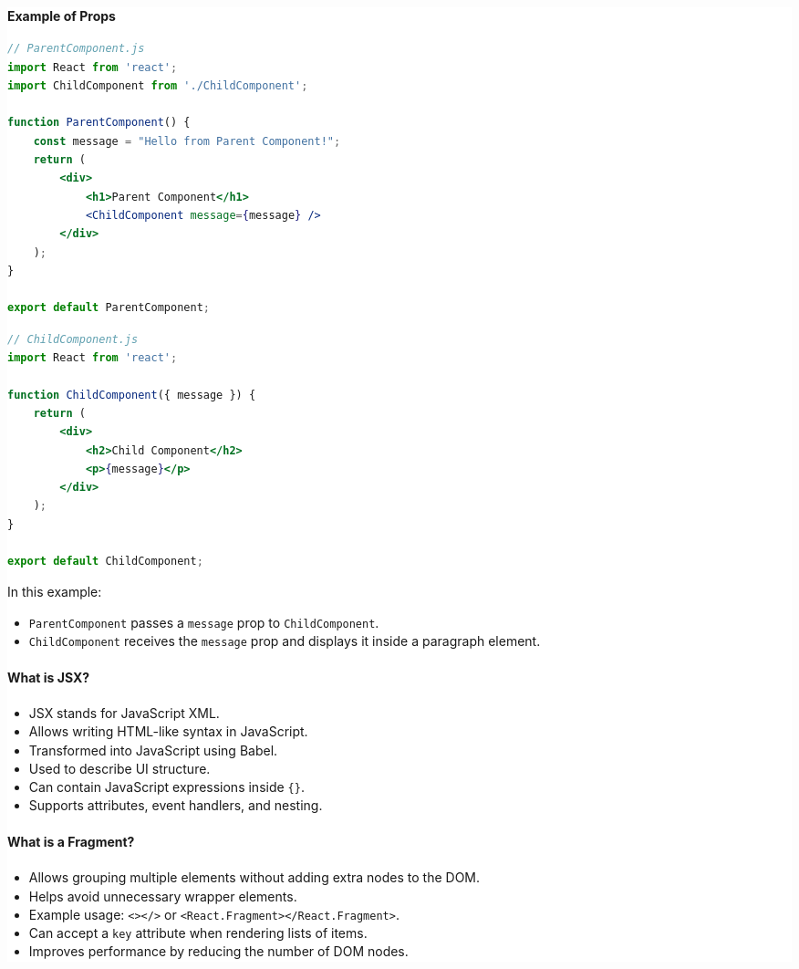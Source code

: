 **Example of Props**

```jsx
// ParentComponent.js
import React from 'react';
import ChildComponent from './ChildComponent';

function ParentComponent() {
    const message = "Hello from Parent Component!";
    return (
        <div>
            <h1>Parent Component</h1>
            <ChildComponent message={message} />
        </div>
    );
}

export default ParentComponent;
```

```jsx
// ChildComponent.js
import React from 'react';

function ChildComponent({ message }) {
    return (
        <div>
            <h2>Child Component</h2>
            <p>{message}</p>
        </div>
    );
}

export default ChildComponent;
```

In this example:
- `ParentComponent` passes a `message` prop to `ChildComponent`.
- `ChildComponent` receives the `message` prop and displays it inside a paragraph element.

#### What is JSX?
- JSX stands for JavaScript XML.
- Allows writing HTML-like syntax in JavaScript.
- Transformed into JavaScript using Babel.
- Used to describe UI structure.
- Can contain JavaScript expressions inside `{}`.
- Supports attributes, event handlers, and nesting.

#### What is a Fragment?
- Allows grouping multiple elements without adding extra nodes to the DOM.
- Helps avoid unnecessary wrapper elements.
- Example usage: `<></>` or `<React.Fragment></React.Fragment>`.
- Can accept a `key` attribute when rendering lists of items.
- Improves performance by reducing the number of DOM nodes.

